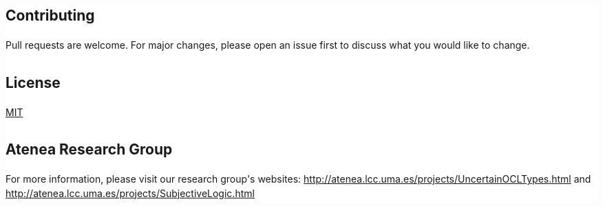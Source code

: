 ## Contributing

Pull requests are welcome. For major changes, please open an issue first to discuss what you would like to change.

## License

[MIT](https://choosealicense.com/licenses/mit/)

## Atenea Research Group
For more information, please visit our research group's websites: http://atenea.lcc.uma.es/projects/UncertainOCLTypes.html and http://atenea.lcc.uma.es/projects/SubjectiveLogic.html
